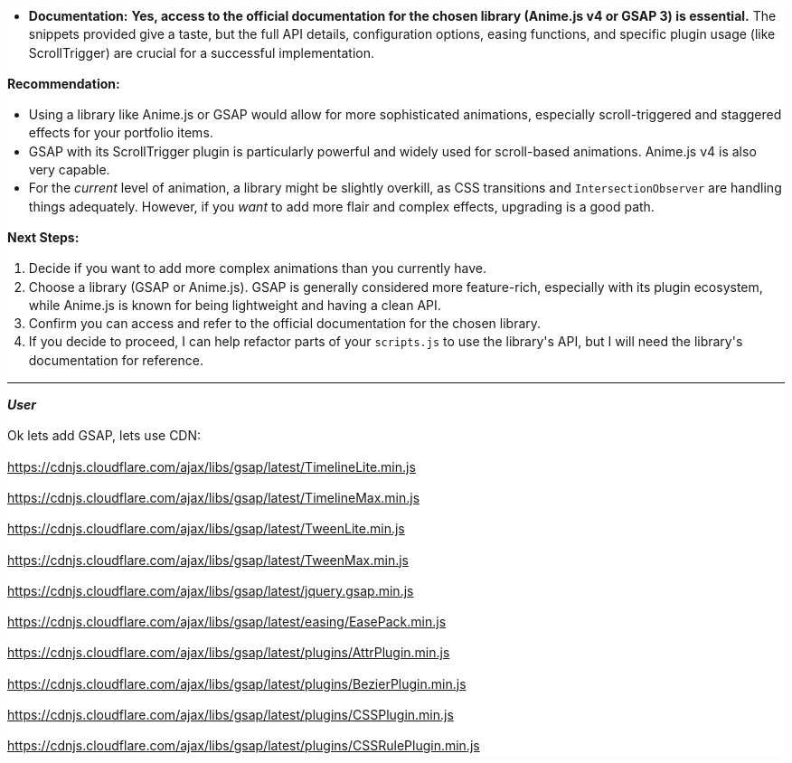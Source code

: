 *   **Documentation:** **Yes, access to the official documentation for the chosen library (Anime.js v4 or GSAP 3) is essential.** The snippets provided give a taste, but the full API details, configuration options, easing functions, and specific plugin usage (like ScrollTrigger) are crucial for a successful implementation.

**Recommendation:**

*   Using a library like Anime.js or GSAP would allow for more sophisticated animations, especially scroll-triggered and staggered effects for your portfolio items.
*   GSAP with its ScrollTrigger plugin is particularly powerful and widely used for scroll-based animations. Anime.js v4 is also very capable.
*   For the *current* level of animation, a library might be slightly overkill, as CSS transitions and `IntersectionObserver` are handling things adequately. However, if you *want* to add more flair and complex effects, upgrading is a good path.

**Next Steps:**

1.  Decide if you want to add more complex animations than you currently have.
2.  Choose a library (GSAP or Anime.js). GSAP is generally considered more feature-rich, especially with its plugin ecosystem, while Anime.js is known for being lightweight and having a clean API.
3.  Confirm you can access and refer to the official documentation for the chosen library.
4.  If you decide to proceed, I can help refactor parts of your `scripts.js` to use the library's API, but I will need the library's documentation for reference.

---

_**User**_

Ok lets add GSAP, lets use CDN:

https://cdnjs.cloudflare.com/ajax/libs/gsap/latest/TimelineLite.min.js



https://cdnjs.cloudflare.com/ajax/libs/gsap/latest/TimelineMax.min.js



https://cdnjs.cloudflare.com/ajax/libs/gsap/latest/TweenLite.min.js



https://cdnjs.cloudflare.com/ajax/libs/gsap/latest/TweenMax.min.js



https://cdnjs.cloudflare.com/ajax/libs/gsap/latest/jquery.gsap.min.js



https://cdnjs.cloudflare.com/ajax/libs/gsap/latest/easing/EasePack.min.js



https://cdnjs.cloudflare.com/ajax/libs/gsap/latest/plugins/AttrPlugin.min.js



https://cdnjs.cloudflare.com/ajax/libs/gsap/latest/plugins/BezierPlugin.min.js



https://cdnjs.cloudflare.com/ajax/libs/gsap/latest/plugins/CSSPlugin.min.js



https://cdnjs.cloudflare.com/ajax/libs/gsap/latest/plugins/CSSRulePlugin.min.js
